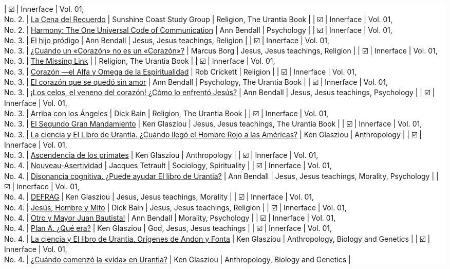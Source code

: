 | :ballot_box_with_check: | Innerface | Vol. 01, <br>No. 2. | [La Cena del Recuerdo](/es/article/The_Remembrance_Supper)                                                                                             | Sunshine Coast Study Group | Religion, The Urantia Book                           |
| :ballot_box_with_check: | Innerface | Vol. 01, <br>No. 2. | [Harmony: The One Universal Code of Communication](/es/article/Ann_Bendall/Harmony_The_One_Universal_Code_of_Communication)                            | Ann Bendall                | Psychology                                           |
| :ballot_box_with_check: | Innerface | Vol. 01, <br>No. 3. | [El hijo pródigo](/es/article/Ann_Bendall/The_Prodigal_Son)                                                                                            | Ann Bendall                | Jesus, Jesus teachings, Religion                     |
| :ballot_box_with_check: | Innerface | Vol. 01, <br>No. 3. | [¿Cuándo un «Corazón» no es un «Corazón»?](/es/article/When_is_a_Heart_not_a_Heart)                                                                    | Marcus Borg                | Jesus, Jesus teachings, Religion                     |
| :ballot_box_with_check: | Innerface | Vol. 01, <br>No. 3. | [The Missing Link](/es/article/The_Missing_Link)                                                                                                       |                            | Religion, The Urantia Book                           |
| :ballot_box_with_check: | Innerface | Vol. 01, <br>No. 3. | [Corazón —el Alfa y Omega de la Espiritualidad](/en/article/Rob_Crickett/Heart_Alpha_and_Omega_of_Spirituality)                                        | Rob Crickett               | Religion                                             |
| :ballot_box_with_check: | Innerface | Vol. 01, <br>No. 3. | [El corazón que se quedó sin amor](/es/article/Ann_Bendall/The_Heart_that_Became_Loveless)                                                             | Ann Bendall                | Psychology, The Urantia Book                         |
| :ballot_box_with_check: | Innerface | Vol. 01, <br>No. 3. | [¡Los celos, el veneno del corazón! ¿Cómo lo enfrentó Jesús?](/es/article/Ann_Bendall/Jealousy_the_Heart_Poison_How_did_Jesus_deal_with_it)            | Ann Bendall                | Jesus, Jesus teachings, Psychology                   |
| :ballot_box_with_check: | Innerface | Vol. 01, <br>No. 3. | [Arriba con los Ángeles](/es/article/Dick_Bain/High_on_Angels)                                                                                         | Dick Bain                  | Religion, The Urantia Book                           |
| :ballot_box_with_check: | Innerface | Vol. 01, <br>No. 3. | [El Segundo Gran Mandamiento](/es/article/Ken_Glasziou/The_Second_Great_Commandment)                                                                   | Ken Glasziou               | Jesus, Jesus teachings, The Urantia Book             |
| :ballot_box_with_check: | Innerface | Vol. 01, <br>No. 3. | [La ciencia y El Libro de Urantia. ¿Cuándo llegó el Hombre Rojo a las Américas?](/es/article/Ken_Glasziou/When_Did_the_Red_Man_Arrive_in_the_Americas) | Ken Glasziou               | Anthropology                                         |
| :ballot_box_with_check: | Innerface | Vol. 01, <br>No. 3. | [Ascendencia de los primates](/es/article/Ken_Glasziou/Primate_Ancestry)                                                                               | Ken Glasziou               | Anthropology                                         |
| :ballot_box_with_check: | Innerface | Vol. 01, <br>No. 4. | [Nouveau-Asertividad](/es/article/Jacques_Tetrault/Nouveau_Assertiveness)                                                                              | Jacques Tetrault           | Sociology, Spirituality                              |
| :ballot_box_with_check: | Innerface | Vol. 01, <br>No. 4. | [Disonancia cognitiva. ¿Puede ayudar El libro de Urantia?](/es/article/Ann_Bendall/Cognitive_Dissonance_Can_The_Urantia_Book_help)                     | Ann Bendall                | Jesus, Jesus teachings, Morality, Psychology         |
| :ballot_box_with_check: | Innerface | Vol. 01, <br>No. 4. | [DEFRAG](/es/article/Ken_Glasziou/DEFRAG)                                                                                                              | Ken Glasziou               | Jesus, Jesus teachings, Morality                     |
| :ballot_box_with_check: | Innerface | Vol. 01, <br>No. 4. | [Jesús, Hombre y Mito](/es/article/Dick_Bain/Jesus_Man_and_Myth)                                                                                       | Dick Bain                  | Jesus, Jesus teachings, Religion                     |
| :ballot_box_with_check: | Innerface | Vol. 01, <br>No. 4. | [Otro y Mayor Juan Bautista!](/es/article/Ann_Bendall/Another_and_Greater_John_the_Baptist)                                                            | Ann Bendall                | Morality, Psychology                                 |
| :ballot_box_with_check: | Innerface | Vol. 01, <br>No. 4. | [Plan A. ¿Qué era?](/es/article/Ken_Glasziou/Plan_A_What_was_it)                                                                                       | Ken Glasziou               | God, Jesus, Jesus teachings                          |
| :ballot_box_with_check: | Innerface | Vol. 01, <br>No. 4. | [La ciencia y El libro de Urantia. Orígenes de Andon y Fonta](/es/article/Ken_Glasziou/Origins_of_Andon_and_Fonta)                                     | Ken Glasziou               | Anthropology, Biology and Genetics                   |
| :ballot_box_with_check: | Innerface | Vol. 01, <br>No. 4. | [¿Cuándo comenzó la «vida» en Urantia?](/es/article/Ken_Glasziou/When_did_life_start_on_Urantia)                                                       | Ken Glasziou               | Anthropology, Biology and Genetics                   |